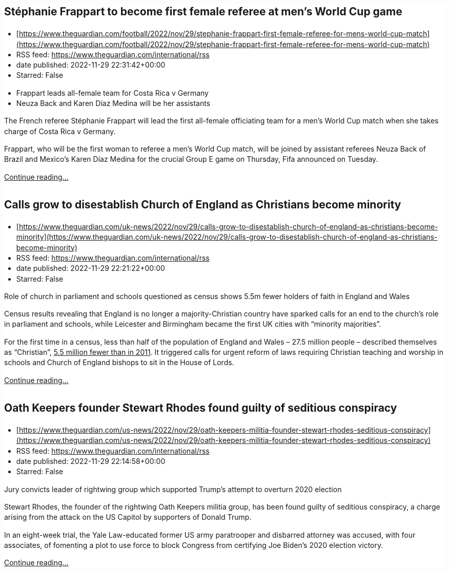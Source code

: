 ## Stéphanie Frappart to become first female referee at men’s World Cup game
 - [https://www.theguardian.com/football/2022/nov/29/stephanie-frappart-first-female-referee-for-mens-world-cup-match](https://www.theguardian.com/football/2022/nov/29/stephanie-frappart-first-female-referee-for-mens-world-cup-match)
 - RSS feed: https://www.theguardian.com/international/rss
 - date published: 2022-11-29 22:31:42+00:00
 - Starred: False

<ul><li>Frappart leads all-female team for Costa Rica v Germany</li><li>Neuza Back and Karen Díaz Medina will be her assistants</li></ul><p>The French referee Stéphanie Frappart will lead the first all-female officiating team for a men’s World Cup match when she takes charge of Costa Rica v Germany.</p><p>Frappart, who will be the first woman to referee a men’s World Cup match, will be joined by assistant referees Neuza Back of Brazil and Mexico’s Karen Díaz Medina for the crucial Group E game on Thursday, Fifa announced on Tuesday.</p> <a href="https://www.theguardian.com/football/2022/nov/29/stephanie-frappart-first-female-referee-for-mens-world-cup-match">Continue reading...</a>

## Calls grow to disestablish Church of England as Christians become minority
 - [https://www.theguardian.com/uk-news/2022/nov/29/calls-grow-to-disestablish-church-of-england-as-christians-become-minority](https://www.theguardian.com/uk-news/2022/nov/29/calls-grow-to-disestablish-church-of-england-as-christians-become-minority)
 - RSS feed: https://www.theguardian.com/international/rss
 - date published: 2022-11-29 22:21:22+00:00
 - Starred: False

<p>Role of church in parliament and schools questioned as census shows 5.5m fewer holders of faith in England and Wales</p><p>Census results revealing that England is no longer a majority-Christian country have sparked calls for an end to the church’s role in parliament and schools, while Leicester and Birmingham became the first UK cities with “minority majorities”.</p><p>For the first time in a census, less than half of the population of England and Wales – 27.5 million people – described themselves as “Christian”, <a href="https://www.theguardian.com/uk-news/2022/nov/29/leicester-and-birmingham-are-uk-first-minority-majority-cities-census-reveals">5.5 million fewer than in 2011</a>. It triggered calls for urgent reform of laws requiring Christian teaching and worship in schools and Church of England bishops to sit in the House of Lords.</p> <a href="https://www.theguardian.com/uk-news/2022/nov/29/calls-grow-to-disestablish-church-of-england-as-christians-become-minority">Continue reading...</a>

## Oath Keepers founder Stewart Rhodes found guilty of seditious conspiracy
 - [https://www.theguardian.com/us-news/2022/nov/29/oath-keepers-militia-founder-stewart-rhodes-seditious-conspiracy](https://www.theguardian.com/us-news/2022/nov/29/oath-keepers-militia-founder-stewart-rhodes-seditious-conspiracy)
 - RSS feed: https://www.theguardian.com/international/rss
 - date published: 2022-11-29 22:14:58+00:00
 - Starred: False

<p>Jury convicts leader of rightwing group which supported Trump’s attempt to overturn 2020 election</p><p>Stewart Rhodes, the founder of the rightwing Oath Keepers militia group, has been found guilty of seditious conspiracy, a charge arising from the attack on the US Capitol by supporters of Donald Trump.</p><p>In an eight-week trial, the Yale Law-educated former US army paratrooper and disbarred attorney was accused, with four associates, of fomenting a plot to use force to block Congress from certifying Joe Biden’s 2020 election victory.</p> <a href="https://www.theguardian.com/us-news/2022/nov/29/oath-keepers-militia-founder-stewart-rhodes-seditious-conspiracy">Continue reading...</a>
